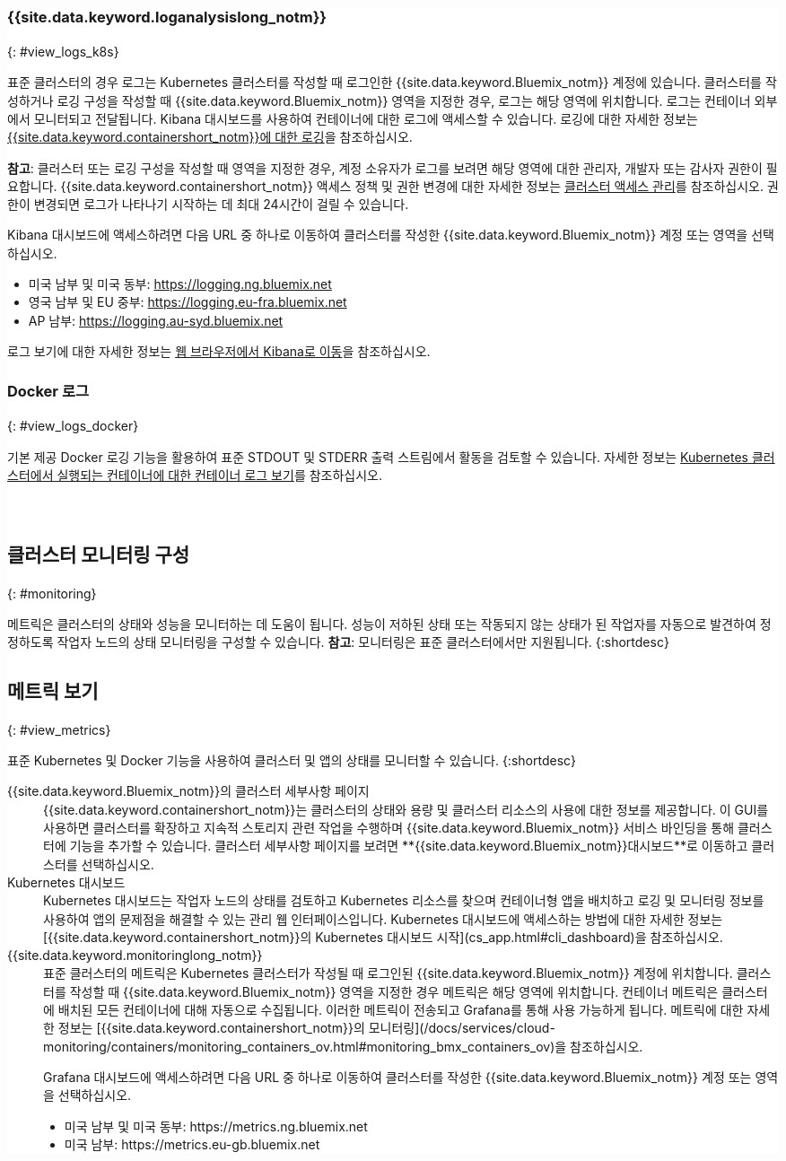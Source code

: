 ### {{site.data.keyword.loganalysislong_notm}}
{: #view_logs_k8s}

표준 클러스터의 경우 로그는 Kubernetes 클러스터를 작성할 때 로그인한 {{site.data.keyword.Bluemix_notm}} 계정에 있습니다. 클러스터를 작성하거나 로깅 구성을 작성할 때 {{site.data.keyword.Bluemix_notm}} 영역을 지정한 경우, 로그는 해당 영역에 위치합니다. 로그는 컨테이너 외부에서 모니터되고 전달됩니다. Kibana 대시보드를 사용하여 컨테이너에 대한 로그에 액세스할 수 있습니다. 로깅에 대한 자세한 정보는 [{{site.data.keyword.containershort_notm}}에 대한 로깅](/docs/services/CloudLogAnalysis/containers/containers_kubernetes.html#containers_kubernetes)을 참조하십시오.

**참고**: 클러스터 또는 로깅 구성을 작성할 때 영역을 지정한 경우, 계정 소유자가 로그를 보려면 해당 영역에 대한 관리자, 개발자 또는 감사자 권한이 필요합니다. {{site.data.keyword.containershort_notm}} 액세스 정책 및 권한 변경에 대한 자세한 정보는 [클러스터 액세스 관리](cs_users.html#managing)를 참조하십시오. 권한이 변경되면 로그가 나타나기 시작하는 데 최대 24시간이 걸릴 수 있습니다.

Kibana 대시보드에 액세스하려면 다음 URL 중 하나로 이동하여 클러스터를 작성한 {{site.data.keyword.Bluemix_notm}} 계정 또는 영역을 선택하십시오.
- 미국 남부 및 미국 동부: https://logging.ng.bluemix.net
- 영국 남부 및 EU 중부: https://logging.eu-fra.bluemix.net
- AP 남부: https://logging.au-syd.bluemix.net

로그 보기에 대한 자세한 정보는 [웹 브라우저에서 Kibana로 이동](/docs/services/CloudLogAnalysis/kibana/launch.html#launch_Kibana_from_browser)을 참조하십시오.

### Docker 로그
{: #view_logs_docker}

기본 제공 Docker 로깅 기능을 활용하여 표준 STDOUT 및 STDERR 출력 스트림에서 활동을 검토할 수 있습니다. 자세한 정보는 [Kubernetes 클러스터에서 실행되는 컨테이너에 대한 컨테이너 로그 보기](/docs/services/CloudLogAnalysis/containers/containers_kubernetes.html#containers_kubernetes)를 참조하십시오.

<br />


## 클러스터 모니터링 구성
{: #monitoring}

메트릭은 클러스터의 상태와 성능을 모니터하는 데 도움이 됩니다. 성능이 저하된 상태 또는 작동되지 않는 상태가 된 작업자를 자동으로 발견하여 정정하도록 작업자 노드의 상태 모니터링을 구성할 수 있습니다. **참고**: 모니터링은 표준 클러스터에서만 지원됩니다.
{:shortdesc}

## 메트릭 보기
{: #view_metrics}

표준 Kubernetes 및 Docker 기능을 사용하여 클러스터 및 앱의 상태를 모니터할 수 있습니다.
{:shortdesc}

<dl>
<dt>{{site.data.keyword.Bluemix_notm}}의 클러스터 세부사항 페이지</dt>
<dd>{{site.data.keyword.containershort_notm}}는 클러스터의 상태와 용량 및 클러스터 리소스의 사용에 대한 정보를 제공합니다. 이 GUI를 사용하면 클러스터를 확장하고 지속적 스토리지 관련 작업을 수행하며 {{site.data.keyword.Bluemix_notm}} 서비스 바인딩을 통해 클러스터에 기능을 추가할 수 있습니다. 클러스터 세부사항 페이지를 보려면 **{{site.data.keyword.Bluemix_notm}}대시보드**로 이동하고 클러스터를 선택하십시오.</dd>
<dt>Kubernetes 대시보드</dt>
<dd>Kubernetes 대시보드는 작업자 노드의 상태를 검토하고 Kubernetes 리소스를 찾으며 컨테이너형 앱을 배치하고 로깅 및 모니터링 정보를 사용하여 앱의 문제점을 해결할 수 있는 관리 웹 인터페이스입니다. Kubernetes 대시보드에 액세스하는 방법에 대한 자세한 정보는 [{{site.data.keyword.containershort_notm}}의 Kubernetes 대시보드 시작](cs_app.html#cli_dashboard)을 참조하십시오. </dd>
<dt>{{site.data.keyword.monitoringlong_notm}}</dt>
<dd>표준 클러스터의 메트릭은 Kubernetes 클러스터가 작성될 때 로그인된 {{site.data.keyword.Bluemix_notm}} 계정에 위치합니다. 클러스터를 작성할 때 {{site.data.keyword.Bluemix_notm}} 영역을 지정한 경우 메트릭은 해당 영역에 위치합니다. 컨테이너 메트릭은 클러스터에 배치된 모든 컨테이너에 대해 자동으로 수집됩니다. 이러한 메트릭이 전송되고
Grafana를 통해 사용 가능하게 됩니다. 메트릭에 대한 자세한 정보는 [{{site.data.keyword.containershort_notm}}의 모니터링](/docs/services/cloud-monitoring/containers/monitoring_containers_ov.html#monitoring_bmx_containers_ov)을 참조하십시오.<p>Grafana 대시보드에 액세스하려면 다음 URL 중 하나로 이동하여 클러스터를 작성한 {{site.data.keyword.Bluemix_notm}} 계정 또는 영역을 선택하십시오.<ul><li>미국 남부 및 미국 동부: https://metrics.ng.bluemix.net</li><li>미국 남부: https://metrics.eu-gb.bluemix.net</li></ul></p></dd></dl>
